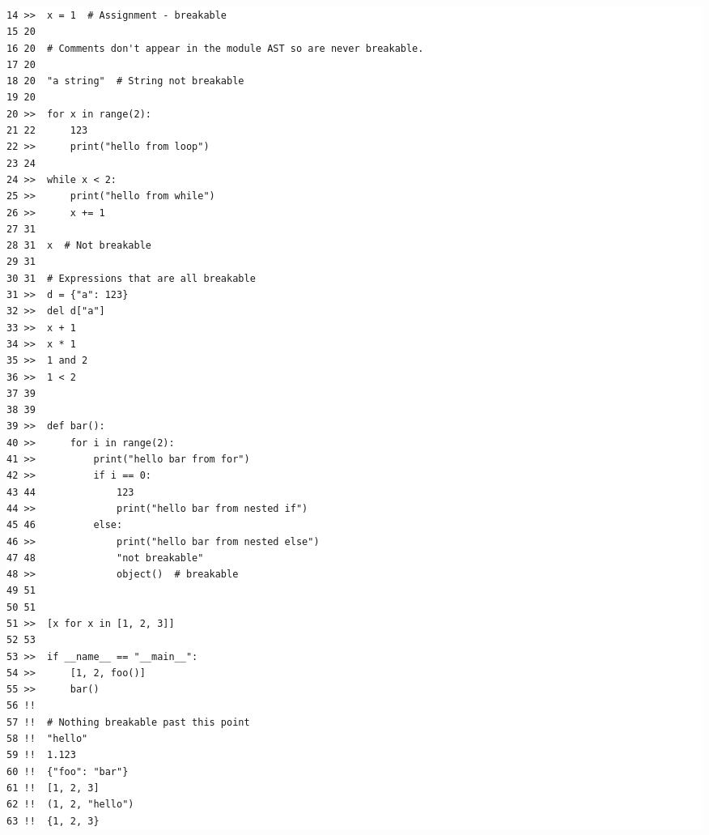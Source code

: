     14 >>  x = 1  # Assignment - breakable
    15 20
    16 20  # Comments don't appear in the module AST so are never breakable.
    17 20
    18 20  "a string"  # String not breakable
    19 20
    20 >>  for x in range(2):
    21 22      123
    22 >>      print("hello from loop")
    23 24
    24 >>  while x < 2:
    25 >>      print("hello from while")
    26 >>      x += 1
    27 31
    28 31  x  # Not breakable
    29 31
    30 31  # Expressions that are all breakable
    31 >>  d = {"a": 123}
    32 >>  del d["a"]
    33 >>  x + 1
    34 >>  x * 1
    35 >>  1 and 2
    36 >>  1 < 2
    37 39
    38 39
    39 >>  def bar():
    40 >>      for i in range(2):
    41 >>          print("hello bar from for")
    42 >>          if i == 0:
    43 44              123
    44 >>              print("hello bar from nested if")
    45 46          else:
    46 >>              print("hello bar from nested else")
    47 48              "not breakable"
    48 >>              object()  # breakable
    49 51
    50 51
    51 >>  [x for x in [1, 2, 3]]
    52 53
    53 >>  if __name__ == "__main__":
    54 >>      [1, 2, foo()]
    55 >>      bar()
    56 !!
    57 !!  # Nothing breakable past this point
    58 !!  "hello"
    59 !!  1.123
    60 !!  {"foo": "bar"}
    61 !!  [1, 2, 3]
    62 !!  (1, 2, "hello")
    63 !!  {1, 2, 3}
